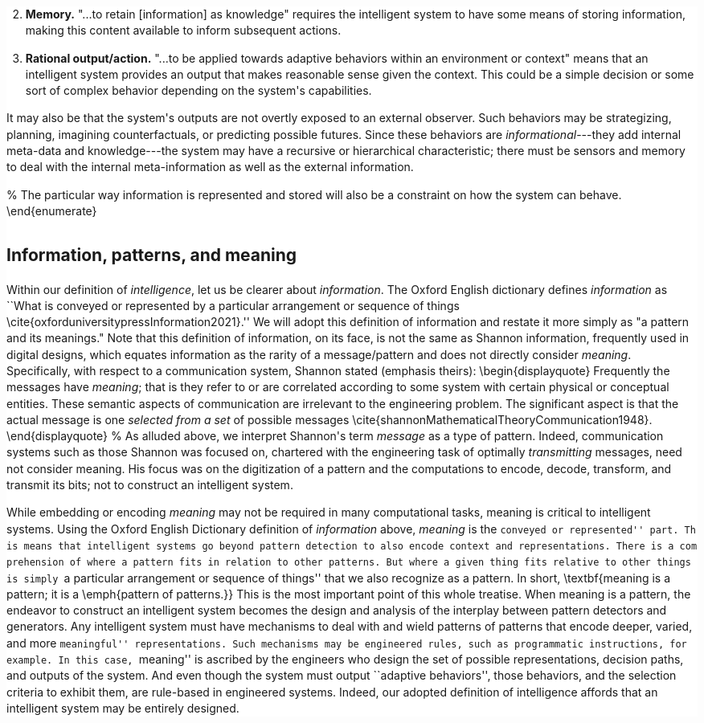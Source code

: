   2. **Memory.** "...to retain [information] as knowledge" requires the intelligent system to have some means of storing information, making this content available to inform subsequent actions.
  
  3. **Rational output/action.** "...to be applied towards adaptive behaviors within an environment or context" means that an intelligent system provides an output that makes reasonable sense given the context.
  This could be a simple decision or some sort of complex behavior depending on the system's capabilities.

  It may also be that the system's outputs are not overtly exposed to an external observer.
  Such behaviors may be strategizing, planning, imagining counterfactuals, or predicting possible futures.
  Since these behaviors are *informational*---they add internal meta-data and knowledge---the system may have a recursive or hierarchical characteristic; there must be sensors and memory to deal with the internal meta-information as well as the external information.

% The particular way information is represented and stored will also be a constraint on how the system can behave.
\end{enumerate}

## Information, patterns, and meaning

Within our definition of *intelligence*, let us be clearer about *information*.
The Oxford English dictionary defines *information* as ``What is conveyed or represented by a particular arrangement or sequence of things \cite{oxforduniversitypressInformation2021}.''
We will adopt this definition of information and restate it more simply as "a pattern and its meanings."
Note that this definition of information, on its face, is not the same as Shannon information, frequently used in digital designs, which equates information as the rarity of a message/pattern and does not directly consider *meaning*. 
Specifically, with respect to a communication system, Shannon stated (emphasis theirs):
\begin{displayquote}
Frequently the messages have *meaning*; that is they refer to or are correlated according to some system with certain physical or conceptual entities. These semantic aspects of communication are irrelevant to the engineering problem. The significant aspect is that the actual message is one *selected from a set* of possible messages \cite{shannonMathematicalTheoryCommunication1948}.
\end{displayquote}
% As alluded above, we interpret Shannon's term *message* as a type of pattern.
Indeed, communication systems such as those Shannon was focused on, chartered with the engineering task of optimally *transmitting* messages, need not consider meaning.
His focus was on the digitization of a pattern and the computations to encode, decode, transform, and transmit its bits; not to construct an intelligent system.

While embedding or encoding *meaning* may not be required in many computational tasks, meaning is critical to intelligent systems.
Using the Oxford English Dictionary definition of *information* above, *meaning* is the ``conveyed or represented'' part.
This means that intelligent systems go beyond pattern detection to also encode context and representations.
There is a comprehension of where a pattern fits in relation to other patterns.
But where a given thing fits relative to other things is simply ``a particular arrangement or sequence of things'' that we also recognize as a pattern.
In short, \textbf{meaning is a pattern; it is a \emph{pattern of patterns.}}
This is the most important point of this whole treatise.
When meaning is a pattern, the endeavor to construct an intelligent system becomes the design and analysis of the interplay between pattern detectors and generators.
Any intelligent system must have mechanisms to deal with and wield patterns of patterns that encode deeper, varied, and more ``meaningful'' representations.
Such mechanisms may be engineered rules, such as programmatic instructions, for example.
In this case, ``meaning'' is ascribed by the engineers who design the set of possible representations, decision paths, and outputs of the system.
And even though the system must output ``adaptive behaviors'', those behaviors, and the selection criteria to exhibit them, are rule-based in engineered systems.
Indeed, our adopted definition of intelligence affords that an intelligent system may be entirely designed.